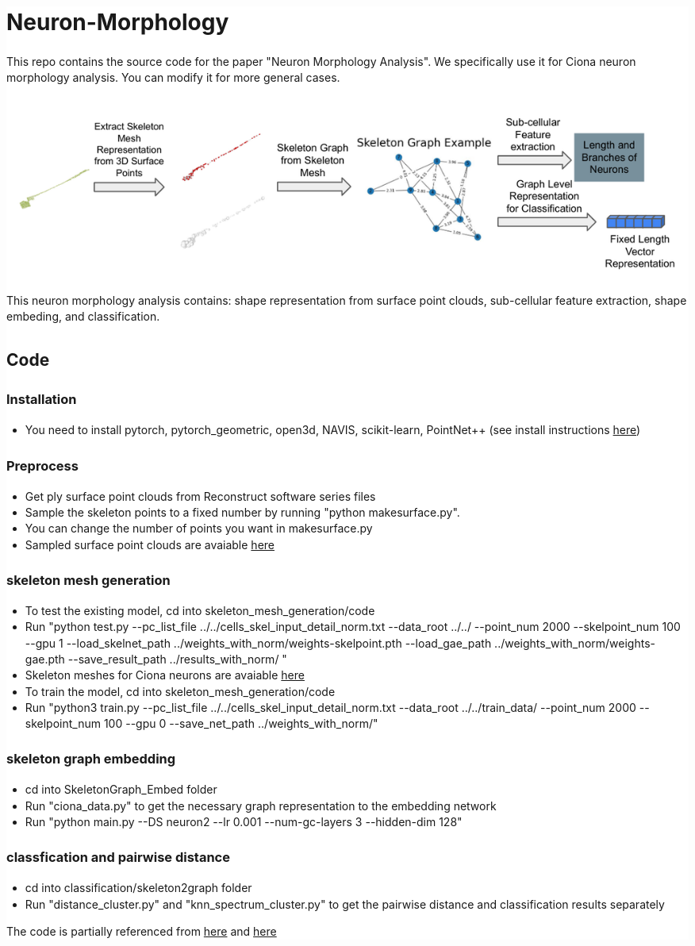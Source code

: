# Neuron-Morphology
This repo contains the source code for the paper "Neuron Morphology Analysis". We specifically use it for Ciona neuron morphology analysis. You can modify it for more general cases.

<a>
    <img src="work_flow.png" width="100% height="70%"/>
</a>

This neuron morphology analysis contains: shape representation from surface point clouds, sub-cellular feature extraction, shape embeding, and classification.

## Code
### Installation
- You need to install pytorch, pytorch_geometric, open3d, NAVIS, scikit-learn, PointNet++ (see install instructions [here](https://github.com/clinplayer/Point2Skeleton))
### Preprocess
- Get ply surface point clouds from Reconstruct software series files
- Sample the skeleton points to a fixed number by running "python makesurface.py". 
- You can change the number of points you want in makesurface.py
- Sampled surface point clouds are avaiable [here](https://drive.google.com/drive/folders/192JTQuIZExsqSW03qAD0jxdksGviyEyS)
### skeleton mesh generation
- To test the existing model, cd into skeleton_mesh_generation/code
- Run "python test.py --pc_list_file ../../cells_skel_input_detail_norm.txt --data_root ../../ --point_num 2000 --skelpoint_num 100 --gpu 1 --load_skelnet_path ../weights_with_norm/weights-skelpoint.pth --load_gae_path ../weights_with_norm/weights-gae.pth --save_result_path ../results_with_norm/ "
- Skeleton meshes for Ciona neurons are avaiable [here](https://drive.google.com/drive/folders/1nQvnwj2A1UvVclK3R9Y50ZGZ0Cj8D1RP)
- To train the model, cd into skeleton_mesh_generation/code
- Run "python3 train.py --pc_list_file ../../cells_skel_input_detail_norm.txt --data_root ../../train_data/ --point_num 2000 --skelpoint_num 100 --gpu 0 --save_net_path ../weights_with_norm/"
### skeleton graph embedding
- cd into SkeletonGraph_Embed folder
- Run "ciona_data.py" to get the necessary graph representation to the embedding network
- Run "python main.py --DS neuron2 --lr 0.001 --num-gc-layers 3 --hidden-dim 128"
### classfication and pairwise distance
- cd into classification/skeleton2graph folder
- Run "distance_cluster.py" and "knn_spectrum_cluster.py" to get the pairwise distance and classification results separately

The code is partially referenced from [here](https://github.com/fanyun-sun/InfoGraph) and [here](https://github.com/clinplayer/Point2Skeleton)
